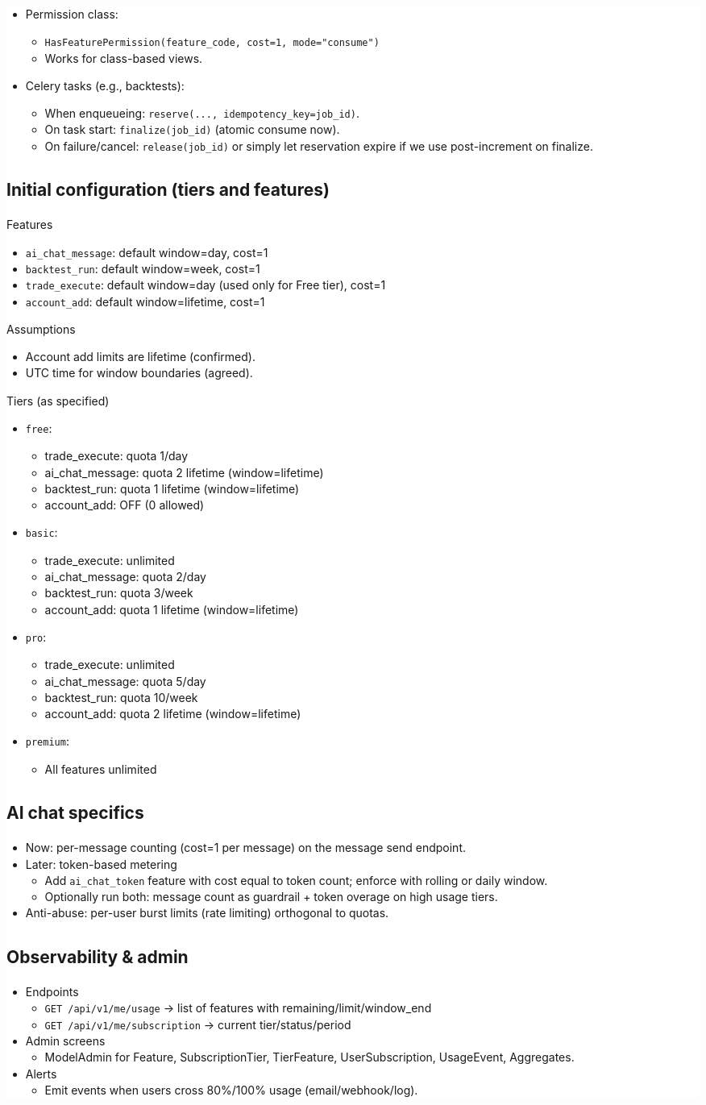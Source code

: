 - Permission class:  
  - `HasFeaturePermission(feature_code, cost=1, mode="consume")`  
  - Works for class-based views.

- Celery tasks (e.g., backtests):  
  - When enqueueing: `reserve(..., idempotency_key=job_id)`.  
  - On task start: `finalize(job_id)` (atomic consume now).  
  - On failure/cancel: `release(job_id)` or simply let reservation expire if we use post-increment on finalize.


## Initial configuration (tiers and features)
Features  
- `ai_chat_message`: default window=day, cost=1  
- `backtest_run`: default window=week, cost=1  
- `trade_execute`: default window=day (used only for Free tier), cost=1  
- `account_add`: default window=lifetime, cost=1  

Assumptions  
- Account add limits are lifetime (confirmed).  
- UTC time for window boundaries (agreed).  

Tiers (as specified)  
- `free`:  
  - trade_execute: quota 1/day  
  - ai_chat_message: quota 2 lifetime (window=lifetime)  
  - backtest_run: quota 1 lifetime (window=lifetime)  
  - account_add: OFF (0 allowed)  

- `basic`:  
  - trade_execute: unlimited  
  - ai_chat_message: quota 2/day  
  - backtest_run: quota 3/week  
  - account_add: quota 1 lifetime (window=lifetime)  

- `pro`:  
  - trade_execute: unlimited  
  - ai_chat_message: quota 5/day  
  - backtest_run: quota 10/week  
  - account_add: quota 2 lifetime (window=lifetime)  

- `premium`:  
  - All features unlimited


## AI chat specifics
- Now: per-message counting (cost=1 per message) on the message send endpoint.  
- Later: token-based metering  
  - Add `ai_chat_token` feature with cost equal to token count; enforce with rolling or daily window.  
  - Optionally run both: message count as guardrail + token overage on high usage tiers.
- Anti-abuse: per-user burst limits (rate limiting) orthogonal to quotas.


## Observability & admin
- Endpoints  
  - `GET /api/v1/me/usage` → list of features with remaining/limit/window_end  
  - `GET /api/v1/me/subscription` → current tier/status/period  
- Admin screens  
  - ModelAdmin for Feature, SubscriptionTier, TierFeature, UserSubscription, UsageEvent, Aggregates.  
- Alerts  
  - Emit events when users cross 80%/100% usage (email/webhook/log).
